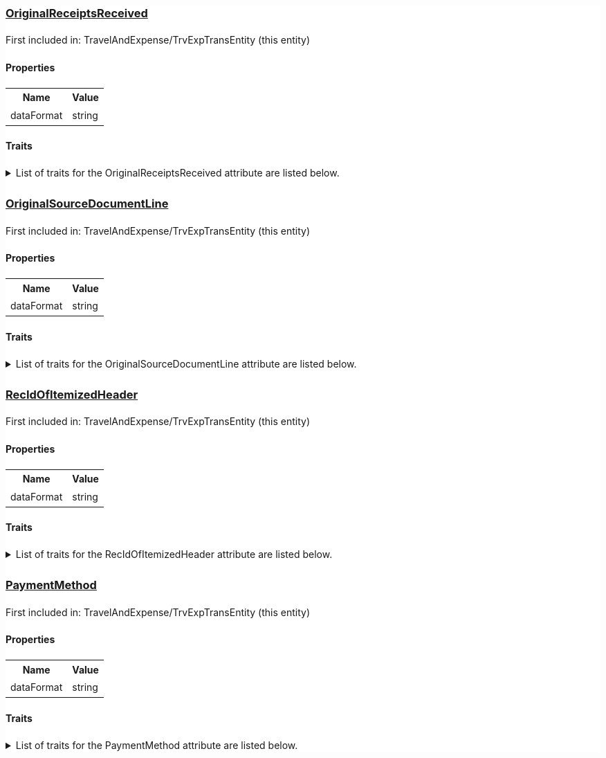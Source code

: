 ### <a href=#OriginalReceiptsReceived name="OriginalReceiptsReceived">OriginalReceiptsReceived</a>

First included in: TravelAndExpense/TrvExpTransEntity (this entity)  

#### Properties

<table><tr><th>Name</th><th>Value</th></tr><tr><td>dataFormat</td><td>string</td></tr></table>

#### Traits

<details><summary>List of traits for the OriginalReceiptsReceived attribute are listed below.</summary></details>

### <a href=#OriginalSourceDocumentLine name="OriginalSourceDocumentLine">OriginalSourceDocumentLine</a>

First included in: TravelAndExpense/TrvExpTransEntity (this entity)  

#### Properties

<table><tr><th>Name</th><th>Value</th></tr><tr><td>dataFormat</td><td>string</td></tr></table>

#### Traits

<details><summary>List of traits for the OriginalSourceDocumentLine attribute are listed below.</summary></details>

### <a href=#RecIdOfItemizedHeader name="RecIdOfItemizedHeader">RecIdOfItemizedHeader</a>

First included in: TravelAndExpense/TrvExpTransEntity (this entity)  

#### Properties

<table><tr><th>Name</th><th>Value</th></tr><tr><td>dataFormat</td><td>string</td></tr></table>

#### Traits

<details><summary>List of traits for the RecIdOfItemizedHeader attribute are listed below.</summary></details>

### <a href=#PaymentMethod name="PaymentMethod">PaymentMethod</a>

First included in: TravelAndExpense/TrvExpTransEntity (this entity)  

#### Properties

<table><tr><th>Name</th><th>Value</th></tr><tr><td>dataFormat</td><td>string</td></tr></table>

#### Traits

<details><summary>List of traits for the PaymentMethod attribute are listed below.</summary></details>
